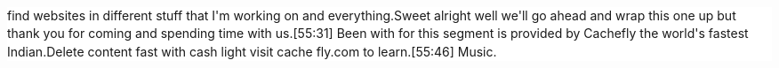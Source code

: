 find websites in different stuff that I'm working on and everything.Sweet alright well we'll go ahead and wrap this one up but thank you for coming and spending time with us.[55:31] Been with for this segment is provided by Cachefly the world's fastest Indian.Delete content fast with cash light visit cache fly.com to learn.[55:46] Music.&nbsp;
